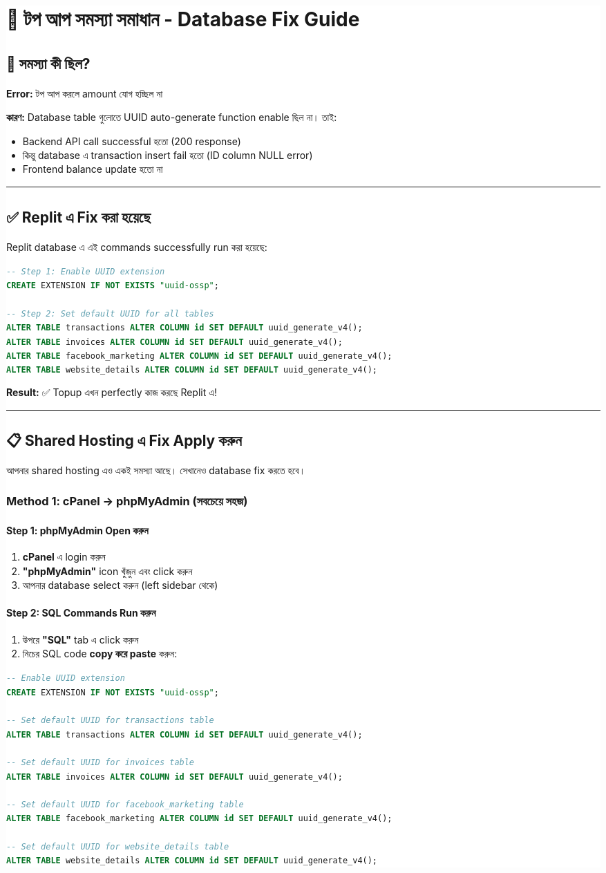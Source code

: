 # 🔧 টপ আপ সমস্যা সমাধান - Database Fix Guide

## 🐛 সমস্যা কী ছিল?

**Error:** টপ আপ করলে amount যোগ হচ্ছিল না

**কারণ:** Database table গুলোতে UUID auto-generate function enable ছিল না। তাই:
- Backend API call successful হতো (200 response)
- কিন্তু database এ transaction insert fail হতো (ID column NULL error)
- Frontend balance update হতো না

---

## ✅ Replit এ Fix করা হয়েছে

Replit database এ এই commands successfully run করা হয়েছে:

```sql
-- Step 1: Enable UUID extension
CREATE EXTENSION IF NOT EXISTS "uuid-ossp";

-- Step 2: Set default UUID for all tables
ALTER TABLE transactions ALTER COLUMN id SET DEFAULT uuid_generate_v4();
ALTER TABLE invoices ALTER COLUMN id SET DEFAULT uuid_generate_v4();
ALTER TABLE facebook_marketing ALTER COLUMN id SET DEFAULT uuid_generate_v4();
ALTER TABLE website_details ALTER COLUMN id SET DEFAULT uuid_generate_v4();
```

**Result:** ✅ Topup এখন perfectly কাজ করছে Replit এ!

---

## 📋 Shared Hosting এ Fix Apply করুন

আপনার shared hosting এও একই সমস্যা আছে। সেখানেও database fix করতে হবে।

### Method 1: cPanel → phpMyAdmin (সবচেয়ে সহজ)

#### Step 1: phpMyAdmin Open করুন
1. **cPanel** এ login করুন
2. **"phpMyAdmin"** icon খুঁজুন এবং click করুন
3. আপনার database select করুন (left sidebar থেকে)

#### Step 2: SQL Commands Run করুন
1. উপরে **"SQL"** tab এ click করুন
2. নিচের SQL code **copy করে paste** করুন:

```sql
-- Enable UUID extension
CREATE EXTENSION IF NOT EXISTS "uuid-ossp";

-- Set default UUID for transactions table
ALTER TABLE transactions ALTER COLUMN id SET DEFAULT uuid_generate_v4();

-- Set default UUID for invoices table
ALTER TABLE invoices ALTER COLUMN id SET DEFAULT uuid_generate_v4();

-- Set default UUID for facebook_marketing table
ALTER TABLE facebook_marketing ALTER COLUMN id SET DEFAULT uuid_generate_v4();

-- Set default UUID for website_details table
ALTER TABLE website_details ALTER COLUMN id SET DEFAULT uuid_generate_v4();
```

